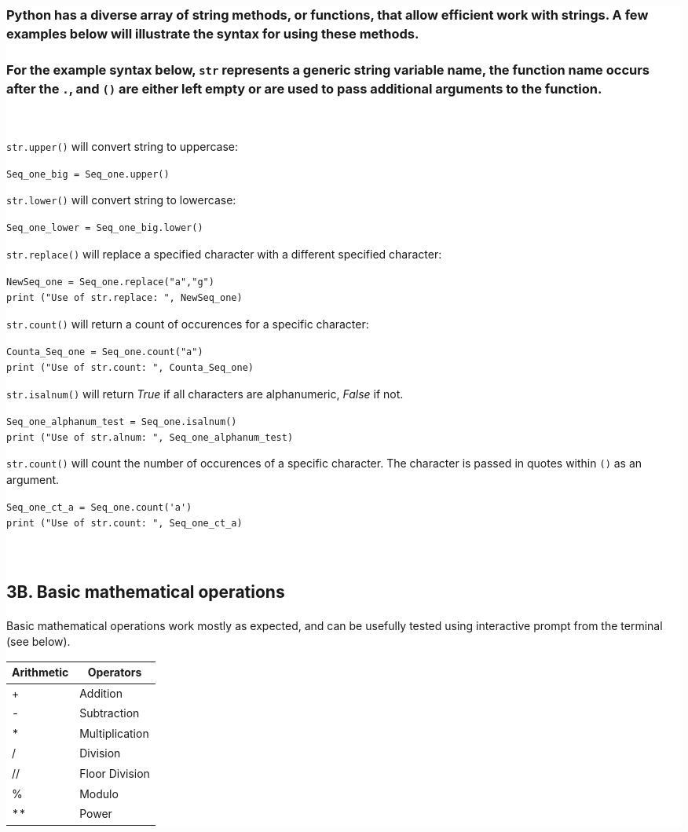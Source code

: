 

### Python has a diverse array of string methods, or functions, that allow efficient work with strings. A few examples below will illustrate the syntax for using these methods. 


### For the example syntax below, `str` represents a generic string variable name, the function name occurs after the `.`, and `()` are either left empty or are used to pass additional arguments to the function. 

<p>&nbsp;</p

`str.upper()` will convert string to uppercase:

    Seq_one_big = Seq_one.upper()

`str.lower()` will convert string to lowercase:

    Seq_one_lower = Seq_one_big.lower()

`str.replace()` will replace a specified character with a different specified character:

    NewSeq_one = Seq_one.replace("a","g")
    print ("Use of str.replace: ", NewSeq_one)

 `str.count()` will return a count of occurences for a specific character:

    Counta_Seq_one = Seq_one.count("a")
    print ("Use of str.count: ", Counta_Seq_one) 

 `str.isalnum()` will return *True* if all characters are alphanumeric, *False* if not.

    Seq_one_alphanum_test = Seq_one.isalnum()
    print ("Use of str.alnum: ", Seq_one_alphanum_test)


`str.count()` will count the number of occurences of a specific character. The character is passed in quotes within `()` as an argument.

    Seq_one_ct_a = Seq_one.count('a')
    print ("Use of str.count: ", Seq_one_ct_a)

<p>&nbsp;</p>

## 3B. Basic mathematical operations
Basic mathematical operations work mostly as expected, and can be usefully tested using interactive prompt from the terminal (see below).  


| Arithmetic | Operators |
| ----------- | --------- |
| +  |  Addition |
| - |   Subtraction |
| * |   Multiplication |
| / |   Division |
| // |  Floor Division |
| % |   Modulo |
| ** |   Power |
